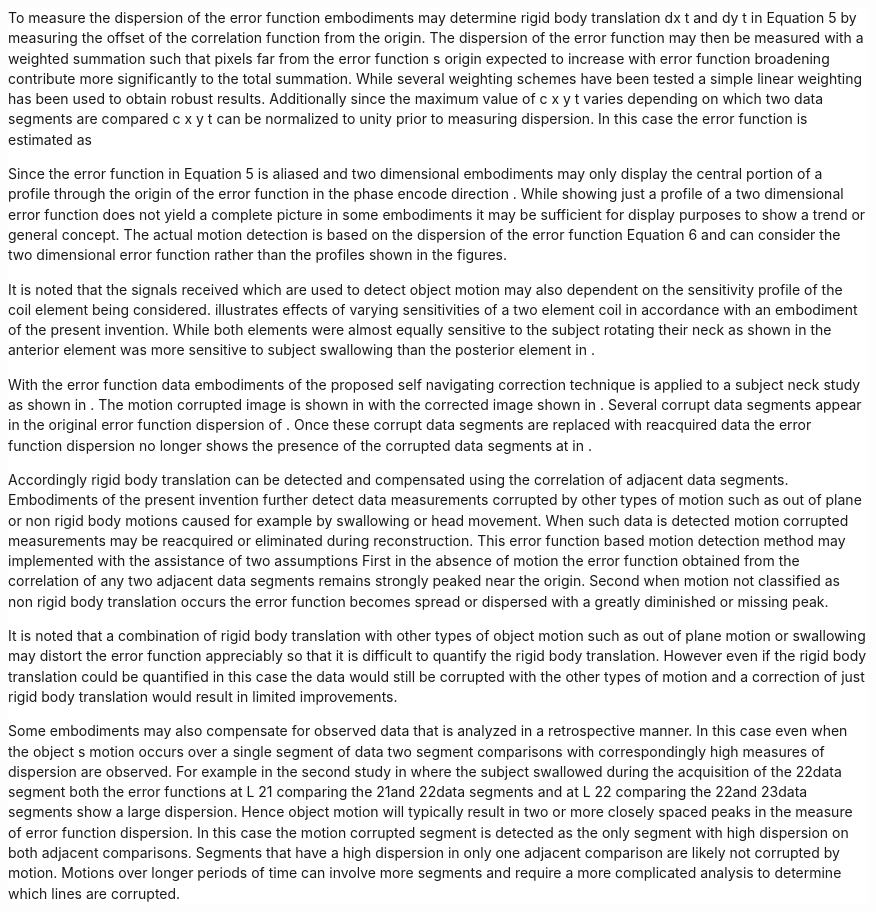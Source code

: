 To measure the dispersion of the error function embodiments may determine rigid body translation dx t and dy t in Equation 5 by measuring the offset of the correlation function from the origin. The dispersion of the error function may then be measured with a weighted summation such that pixels far from the error function s origin expected to increase with error function broadening contribute more significantly to the total summation. While several weighting schemes have been tested a simple linear weighting has been used to obtain robust results. Additionally since the maximum value of c x y t varies depending on which two data segments are compared c x y t can be normalized to unity prior to measuring dispersion. In this case the error function is estimated as 

Since the error function in Equation 5 is aliased and two dimensional embodiments may only display the central portion of a profile through the origin of the error function in the phase encode direction . While showing just a profile of a two dimensional error function does not yield a complete picture in some embodiments it may be sufficient for display purposes to show a trend or general concept. The actual motion detection is based on the dispersion of the error function Equation 6 and can consider the two dimensional error function rather than the profiles shown in the figures.

It is noted that the signals received which are used to detect object motion may also dependent on the sensitivity profile of the coil element being considered. illustrates effects of varying sensitivities of a two element coil in accordance with an embodiment of the present invention. While both elements were almost equally sensitive to the subject rotating their neck as shown in the anterior element was more sensitive to subject swallowing than the posterior element in .

With the error function data embodiments of the proposed self navigating correction technique is applied to a subject neck study as shown in . The motion corrupted image is shown in with the corrected image shown in . Several corrupt data segments appear in the original error function dispersion of . Once these corrupt data segments are replaced with reacquired data the error function dispersion no longer shows the presence of the corrupted data segments at in .

Accordingly rigid body translation can be detected and compensated using the correlation of adjacent data segments. Embodiments of the present invention further detect data measurements corrupted by other types of motion such as out of plane or non rigid body motions caused for example by swallowing or head movement. When such data is detected motion corrupted measurements may be reacquired or eliminated during reconstruction. This error function based motion detection method may implemented with the assistance of two assumptions First in the absence of motion the error function obtained from the correlation of any two adjacent data segments remains strongly peaked near the origin. Second when motion not classified as non rigid body translation occurs the error function becomes spread or dispersed with a greatly diminished or missing peak.

It is noted that a combination of rigid body translation with other types of object motion such as out of plane motion or swallowing may distort the error function appreciably so that it is difficult to quantify the rigid body translation. However even if the rigid body translation could be quantified in this case the data would still be corrupted with the other types of motion and a correction of just rigid body translation would result in limited improvements.

Some embodiments may also compensate for observed data that is analyzed in a retrospective manner. In this case even when the object s motion occurs over a single segment of data two segment comparisons with correspondingly high measures of dispersion are observed. For example in the second study in where the subject swallowed during the acquisition of the 22data segment both the error functions at L 21 comparing the 21and 22data segments and at L 22 comparing the 22and 23data segments show a large dispersion. Hence object motion will typically result in two or more closely spaced peaks in the measure of error function dispersion. In this case the motion corrupted segment is detected as the only segment with high dispersion on both adjacent comparisons. Segments that have a high dispersion in only one adjacent comparison are likely not corrupted by motion. Motions over longer periods of time can involve more segments and require a more complicated analysis to determine which lines are corrupted.
